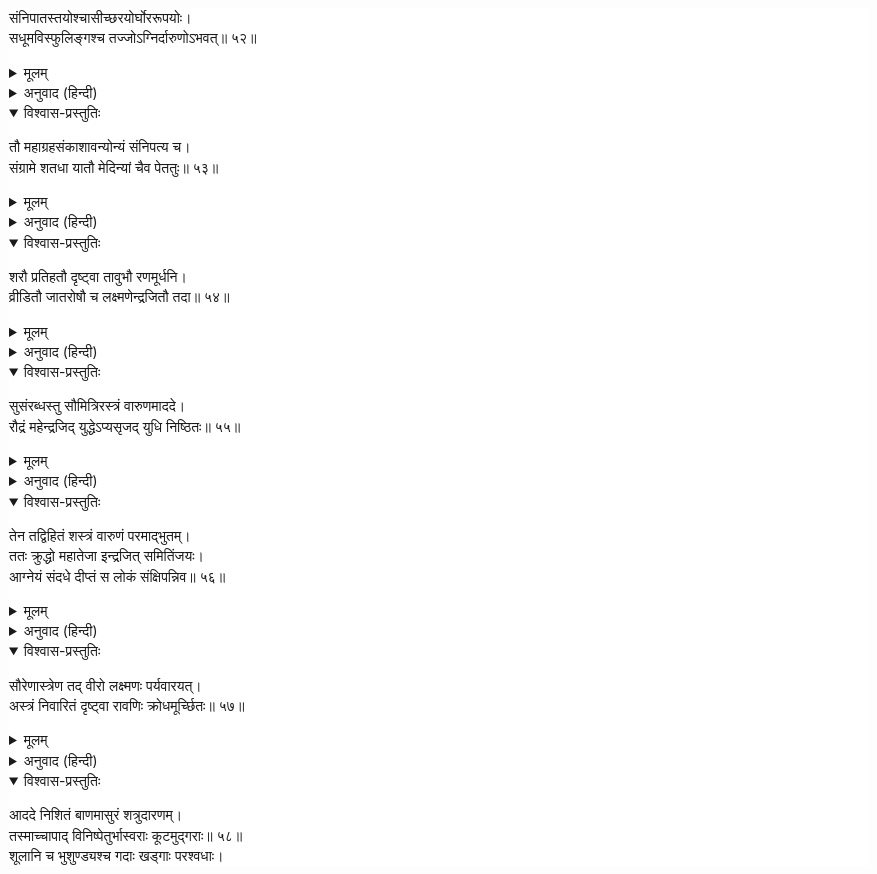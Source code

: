 संनिपातस्तयोश्चासीच्छरयोर्घोररूपयोः।  
सधूमविस्फुलिङ्गश्च तज्जोऽग्निर्दारुणोऽभवत्॥ ५२॥
</details>

<details><summary>मूलम्</summary></details>

<details><summary>अनुवाद (हिन्दी)</summary></details>

<details open><summary>विश्वास-प्रस्तुतिः</summary>

तौ महाग्रहसंकाशावन्योन्यं संनिपत्य च।  
संग्रामे शतधा यातौ मेदिन्यां चैव पेततुः॥ ५३॥
</details>

<details><summary>मूलम्</summary></details>

<details><summary>अनुवाद (हिन्दी)</summary></details>

<details open><summary>विश्वास-प्रस्तुतिः</summary>

शरौ प्रतिहतौ दृष्ट्वा तावुभौ रणमूर्धनि।  
व्रीडितौ जातरोषौ च लक्ष्मणेन्द्रजितौ तदा॥ ५४॥
</details>

<details><summary>मूलम्</summary></details>

<details><summary>अनुवाद (हिन्दी)</summary></details>

<details open><summary>विश्वास-प्रस्तुतिः</summary>

सुसंरब्धस्तु सौमित्रिरस्त्रं वारुणमाददे।  
रौद्रं महेन्द्रजिद् युद्धेऽप्यसृजद् युधि निष्ठितः॥ ५५॥
</details>

<details><summary>मूलम्</summary></details>

<details><summary>अनुवाद (हिन्दी)</summary></details>

<details open><summary>विश्वास-प्रस्तुतिः</summary>

तेन तद्विहितं शस्त्रं वारुणं परमाद्भुतम्।  
ततः क्रुद्धो महातेजा इन्द्रजित् समितिंजयः।  
आग्नेयं संदधे दीप्तं स लोकं संक्षिपन्निव॥ ५६॥
</details>

<details><summary>मूलम्</summary></details>

<details><summary>अनुवाद (हिन्दी)</summary></details>

<details open><summary>विश्वास-प्रस्तुतिः</summary>

सौरेणास्त्रेण तद् वीरो लक्ष्मणः पर्यवारयत्।  
अस्त्रं निवारितं दृष्ट्वा रावणिः क्रोधमूर्च्छितः॥ ५७॥
</details>

<details><summary>मूलम्</summary></details>

<details><summary>अनुवाद (हिन्दी)</summary></details>

<details open><summary>विश्वास-प्रस्तुतिः</summary>

आददे निशितं बाणमासुरं शत्रुदारणम्।  
तस्माच्चापाद् विनिष्पेतुर्भास्वराः कूटमुद‍्गराः॥ ५८॥  
शूलानि च भुशुण्ड्यश्च गदाः खड्गाः परश्वधाः।
</details>
